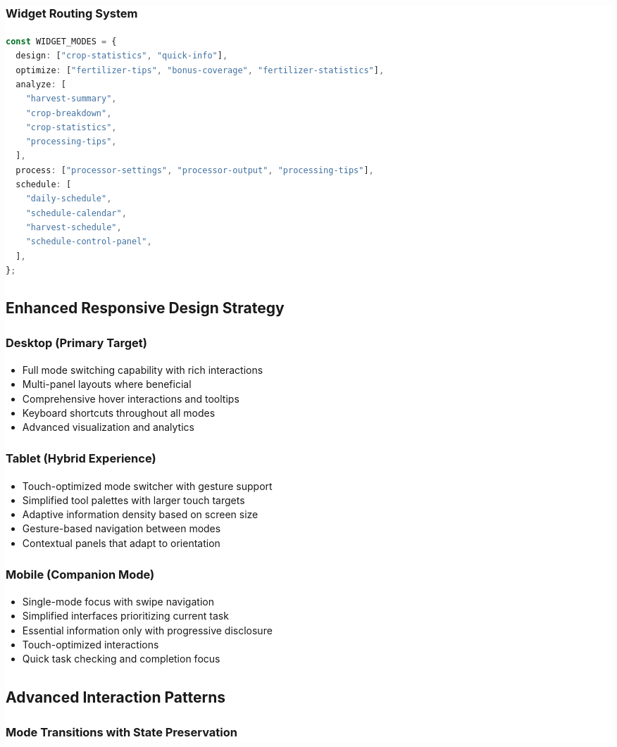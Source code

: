### Widget Routing System

```typescript
const WIDGET_MODES = {
  design: ["crop-statistics", "quick-info"],
  optimize: ["fertilizer-tips", "bonus-coverage", "fertilizer-statistics"],
  analyze: [
    "harvest-summary",
    "crop-breakdown",
    "crop-statistics",
    "processing-tips",
  ],
  process: ["processor-settings", "processor-output", "processing-tips"],
  schedule: [
    "daily-schedule",
    "schedule-calendar",
    "harvest-schedule",
    "schedule-control-panel",
  ],
};
```

## Enhanced Responsive Design Strategy

### Desktop (Primary Target)

- Full mode switching capability with rich interactions
- Multi-panel layouts where beneficial
- Comprehensive hover interactions and tooltips
- Keyboard shortcuts throughout all modes
- Advanced visualization and analytics

### Tablet (Hybrid Experience)

- Touch-optimized mode switcher with gesture support
- Simplified tool palettes with larger touch targets
- Adaptive information density based on screen size
- Gesture-based navigation between modes
- Contextual panels that adapt to orientation

### Mobile (Companion Mode)

- Single-mode focus with swipe navigation
- Simplified interfaces prioritizing current task
- Essential information only with progressive disclosure
- Touch-optimized interactions
- Quick task checking and completion focus

## Advanced Interaction Patterns

### Mode Transitions with State Preservation

